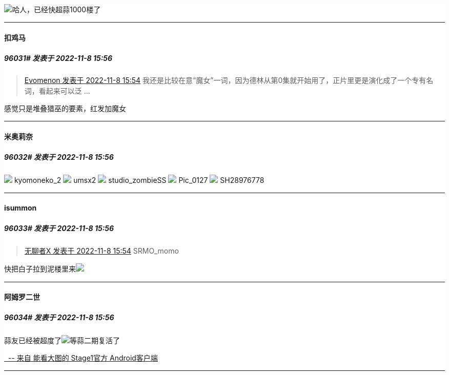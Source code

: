 <img src="https://static.saraba1st.com/image/smiley/face2017/068.png" referrerpolicy="no-referrer">哈人，已经快超蒜1000楼了



*****

####  扣鸡马  
##### 96031#       发表于 2022-11-8 15:56

<blockquote><a href="httphttps://bbs.saraba1st.com/2b/forum.php?mod=redirect&amp;goto=findpost&amp;pid=58336253&amp;ptid=2026556" target="_blank">Evomenon 发表于 2022-11-8 15:54</a>
我还是比较在意“魔女”一词，因为德林从第0集就开始用了，正片里更是演化成了一个专有名词，看起来可以泛 ...</blockquote>
感觉只是堆叠猎巫的要素，红发加魔女

*****

####  米奥莉奈  
##### 96032#       发表于 2022-11-8 15:56

<img src="https://p.sda1.dev/8/eb3594ecf003f8b5fe1458846838923c/CMP_20221108155331088.jpeg" referrerpolicy="no-referrer">
kyomoneko_2
<img src="https://p.sda1.dev/8/ba14326a0fad144dc926bde71fa75874/CMP_20221108155331190.jpeg" referrerpolicy="no-referrer">
umsx2
<img src="https://p.sda1.dev/8/65670dfc55c2b4912c4a8f26b5107efe/CMP_20221108155331252.jpeg" referrerpolicy="no-referrer">
studio_zombieSS
<img src="https://p.sda1.dev/8/71d25ce7c107dfce7a897b549dfde9df/CMP_20221108155331329.jpeg" referrerpolicy="no-referrer">
Pic_0127
<img src="https://p.sda1.dev/8/e85b494be435e4a3ca754cf0b63e92ce/CMP_20221108155331385.jpeg" referrerpolicy="no-referrer">
SH28976778

*****

####  isummon  
##### 96033#       发表于 2022-11-8 15:56

<blockquote><a href="httphttps://bbs.saraba1st.com/2b/forum.php?mod=redirect&amp;goto=findpost&amp;pid=58336264&amp;ptid=2026556" target="_blank">无聊者X 发表于 2022-11-8 15:54</a>
SRMO_momo</blockquote>
快把白子拉到泥楼里来<img src="https://static.saraba1st.com/image/smiley/face2017/066.png" referrerpolicy="no-referrer">

*****

####  阿姆罗二世  
##### 96034#       发表于 2022-11-8 15:56

蒜友已经被超度了<img src="https://static.saraba1st.com/image/smiley/face2017/034.png" referrerpolicy="no-referrer">等蒜二期复活了

[  -- 来自 能看大图的 Stage1官方 Android客户端](https://www.coolapk.com/apk/140634)

*****
